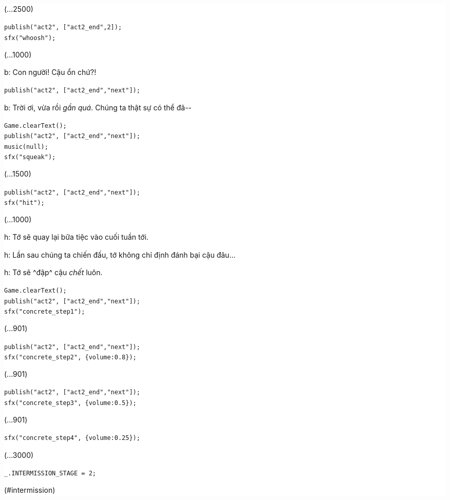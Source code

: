 (...2500)

```
publish("act2", ["act2_end",2]);
sfx("whoosh");
```

(...1000)

b: Con người! Cậu ổn chứ?!

```
publish("act2", ["act2_end","next"]);
```

b: Trời ơi, vừa rồi *gần quá*. Chúng ta thật sự có thể đã--

```
Game.clearText();
publish("act2", ["act2_end","next"]);
music(null);
sfx("squeak");
```

(...1500)

```
publish("act2", ["act2_end","next"]);
sfx("hit");
```

(...1000)

h: Tớ sẽ quay lại bữa tiệc vào cuối tuần tới.

h: Lần sau chúng ta chiến đấu, tớ không chỉ định đánh bại cậu đâu...

h: Tớ sẽ ^đập^ cậu *chết* luôn.

```
Game.clearText();
publish("act2", ["act2_end","next"]);
sfx("concrete_step1");
````

(...901)

```
publish("act2", ["act2_end","next"]);
sfx("concrete_step2", {volume:0.8});
```

(...901)

```
publish("act2", ["act2_end","next"]);
sfx("concrete_step3", {volume:0.5});
```

(...901)

`sfx("concrete_step4", {volume:0.25});`

(...3000)

`_.INTERMISSION_STAGE = 2;`

(#intermission)